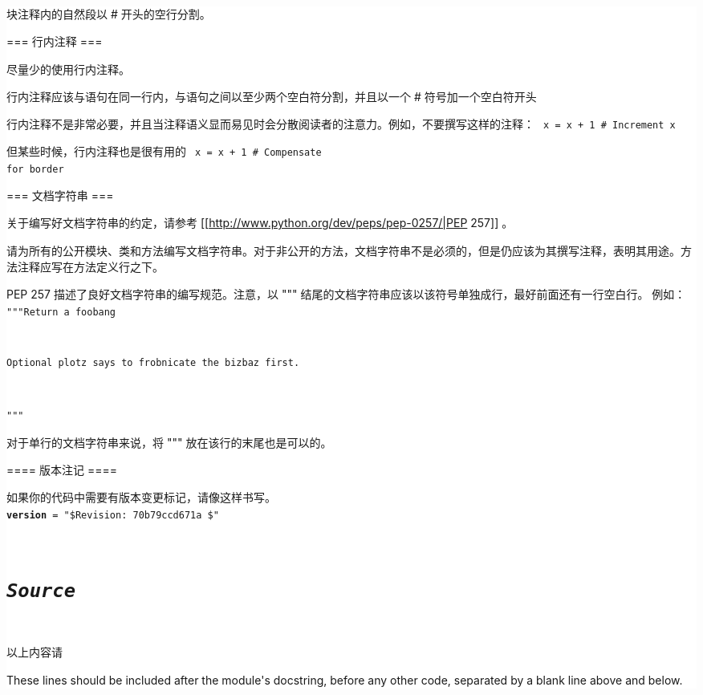 块注释内的自然段以 # 开头的空行分割。

=== 行内注释 ===

尽量少的使用行内注释。

行内注释应该与语句在同一行内，与语句之间以至少两个空白符分割，并且以一个 # 符号加一个空白符开头

行内注释不是非常必要，并且当注释语义显而易见时会分散阅读者的注意力。例如，不要撰写这样的注释：
<code python>
x = x + 1                 # Increment x
</code>

但某些时候，行内注释也是很有用的
<code python>
x = x + 1                 # Compensate for border
</code>

=== 文档字符串 ===

关于编写好文档字符串的约定，请参考 [[http://www.python.org/dev/peps/pep-0257/|PEP 257]] 。

请为所有的公开模块、类和方法编写文档字符串。对于非公开的方法，文档字符串不是必须的，但是仍应该为其撰写注释，表明其用途。方法注释应写在方法定义行之下。

PEP 257 描述了良好文档字符串的编写规范。注意，以 """ 结尾的文档字符串应该以该符号单独成行，最好前面还有一行空白行。 例如：
<code python>
"""Return a foobang

Optional plotz says to frobnicate the bizbaz first.

"""
</code>

对于单行的文档字符串来说，将 """ 放在该行的末尾也是可以的。

==== 版本注记 ====

如果你的代码中需要有版本变更标记，请像这样书写。
<code python>
__version__ = "$Revision: 70b79ccd671a $"
# $Source$
</code>

以上内容请

These lines should be included after the module's docstring, before any other code, separated by a blank line above and below.


